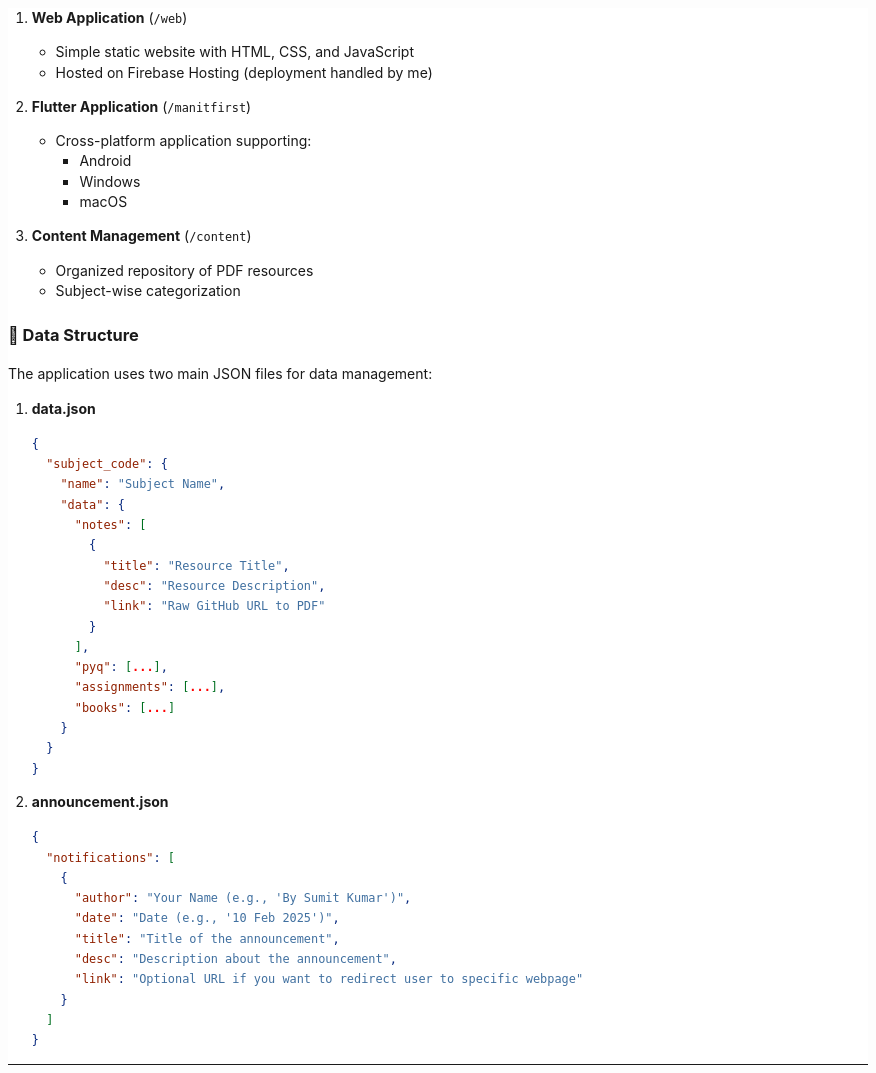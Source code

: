 1. **Web Application** (`/web`)
   - Simple static website with HTML, CSS, and JavaScript
   - Hosted on Firebase Hosting (deployment handled by me)

2. **Flutter Application** (`/manitfirst`)
   - Cross-platform application supporting:
     - Android
     - Windows
     - macOS

3. **Content Management** (`/content`)
   - Organized repository of PDF resources
   - Subject-wise categorization

### 📂 Data Structure

The application uses two main JSON files for data management:

1. **data.json**
   ```json
   {
     "subject_code": {
       "name": "Subject Name",
       "data": {
         "notes": [
           {
             "title": "Resource Title",
             "desc": "Resource Description",
             "link": "Raw GitHub URL to PDF"
           }
         ],
         "pyq": [...],
         "assignments": [...],
         "books": [...]
       }
     }
   }
   ```

2. **announcement.json**
   ```json
   {
     "notifications": [
       {
         "author": "Your Name (e.g., 'By Sumit Kumar')",
         "date": "Date (e.g., '10 Feb 2025')",
         "title": "Title of the announcement",
         "desc": "Description about the announcement",
         "link": "Optional URL if you want to redirect user to specific webpage"
       }
     ]
   }
   ```

---